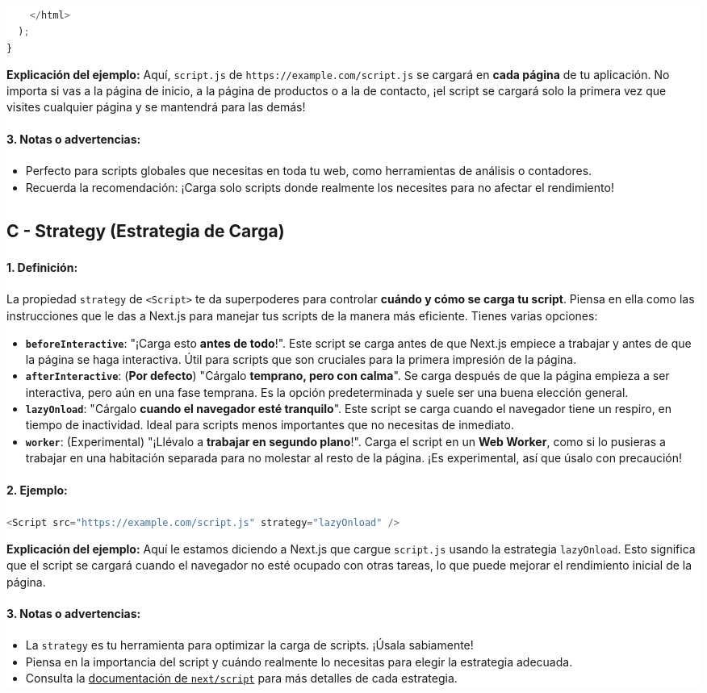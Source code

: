 ```typescript
    </html>
  );
}
```

**Explicación del ejemplo:**
Aquí, `script.js` de `https://example.com/script.js` se cargará en **cada página** de tu aplicación. No importa si vas a la página de inicio, a la página de productos o a la de contacto, ¡el script se cargará solo la primera vez que visites cualquier página y se mantendrá para las demás!

#### 3. **Notas o advertencias:**

- Perfecto para scripts globales que necesitas en toda tu web, como herramientas de análisis o contadores.
- Recuerda la recomendación: ¡Carga solo scripts donde realmente los necesites para no afectar el rendimiento!

## C - Strategy (Estrategia de Carga)

#### 1. **Definición:**

La propiedad `strategy` de `<Script>` te da superpoderes para controlar **cuándo y cómo se carga tu script**. Piensa en ella como las instrucciones que le das a Next.js para manejar tus scripts de la manera más eficiente. Tienes varias opciones:

- **`beforeInteractive`**: "¡Carga esto **antes de todo**!". Este script se carga antes de que Next.js empiece a trabajar y antes de que la página se haga interactiva. Útil para scripts que son cruciales para la primera impresión de la página.
- **`afterInteractive`**: (**Por defecto**) "Cárgalo **temprano, pero con calma**". Se carga después de que la página empieza a ser interactiva, pero aún en una fase temprana. Es la opción predeterminada y suele ser una buena elección general.
- **`lazyOnload`**: "Cárgalo **cuando el navegador esté tranquilo**". Este script se carga cuando el navegador tiene un respiro, en tiempo de inactividad. Ideal para scripts menos importantes que no necesitas de inmediato.
- **`worker`**: (Experimental) "¡Llévalo a **trabajar en segundo plano**!". Carga el script en un **Web Worker**, como si lo pusieras a trabajar en una habitación separada para no molestar al resto de la página. ¡Es experimental, así que úsalo con precaución!

#### 2. **Ejemplo:**

```typescript
<Script src="https://example.com/script.js" strategy="lazyOnload" />
```

**Explicación del ejemplo:**
Aquí le estamos diciendo a Next.js que cargue `script.js` usando la estrategia `lazyOnload`. Esto significa que el script se cargará cuando el navegador no esté ocupado con otras tareas, lo que puede mejorar el rendimiento inicial de la página.

#### 3. **Notas o advertencias:**

- La `strategy` es tu herramienta para optimizar la carga de scripts. ¡Úsala sabiamente!
- Piensa en la importancia del script y cuándo realmente lo necesitas para elegir la estrategia adecuada.
- Consulta la [documentación de `next/script`](https://nextjs.org/docs/14/app/api-reference/components/script#strategy) para más detalles de cada estrategia.
